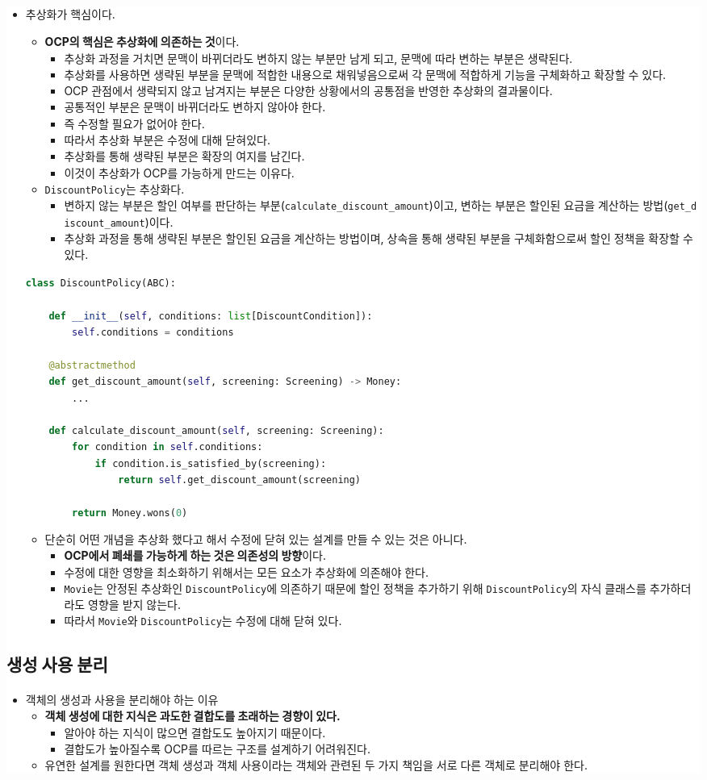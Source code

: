 

- 추상화가 핵심이다.

  - **OCP의 핵심은 추상화에 의존하는 것**이다.
    - 추상화 과정을 거치면 문맥이 바뀌더라도 변하지 않는 부분만 남게 되고, 문맥에 따라 변하는 부분은 생략된다.
    - 추상화를 사용하면 생략된 부분을 문맥에 적합한 내용으로 채워넣음으로써 각 문맥에 적합하게 기능을 구체화하고 확장할 수 있다.
    - OCP 관점에서 생략되지 않고 남겨지는 부분은 다양한 상황에서의 공통점을 반영한 추상화의 결과물이다.
    - 공통적인 부분은 문맥이 바뀌더라도 변하지 않아야 한다.
    - 즉 수정할 필요가 없어야 한다.
    - 따라서 추상화 부분은 수정에 대해 닫혀있다.
    - 추상화를 통해 생략된 부분은 확장의 여지를 남긴다.
    - 이것이 추상화가 OCP를 가능하게 만드는 이유다.
  - `DiscountPolicy`는 추상화다.
    - 변하지 않는 부분은 할인 여부를 판단하는 부분(`calculate_discount_amount`)이고, 변하는 부분은 할인된 요금을 계산하는 방법(`get_discount_amount`)이다.
    - 추상화 과정을 통해 생략된 부분은 할인된 요금을 계산하는 방법이며, 상속을 통해 생략된 부분을 구체화함으로써 할인 정책을 확장할 수 있다.

  ```python
  class DiscountPolicy(ABC):
  
      def __init__(self, conditions: list[DiscountCondition]):
          self.conditions = conditions
  
      @abstractmethod
      def get_discount_amount(self, screening: Screening) -> Money:
          ...
  
      def calculate_discount_amount(self, screening: Screening):
          for condition in self.conditions:
              if condition.is_satisfied_by(screening):
                  return self.get_discount_amount(screening)
  
          return Money.wons(0)
  ```

  - 단순히 어떤 개념을 추상화 했다고 해서 수정에 닫혀 있는 설계를 만들 수 있는 것은 아니다.
    - **OCP에서 폐쇄를 가능하게 하는 것은 의존성의 방향**이다.
    - 수정에 대한 영향을 최소화하기 위해서는 모든 요소가 추상화에 의존해야 한다.
    - `Movie`는 안정된 추상화인 `DiscountPolicy`에 의존하기 때문에 할인 정책을 추가하기 위해 `DiscountPolicy`의 자식 클래스를 추가하더라도 영향을 받지 않는다.
    - 따라서 `Movie`와 `DiscountPolicy`는 수정에 대해 닫혀 있다.





## 생성 사용 분리

- 객체의 생성과 사용을 분리해야 하는 이유
  - **객체 생성에 대한 지식은 과도한 결합도를 초래하는 경향이 있다.**
    - 알아야 하는 지식이 많으면 결합도도 높아지기 때문이다.
    - 결합도가 높아질수록 OCP를 따르는 구조를 설계하기 어려워진다.
  - 유연한 설계를 원한다면 객체 생성과 객체 사용이라는 객체와 관련된 두 가지 책임을 서로 다른 객체로 분리해야 한다.

